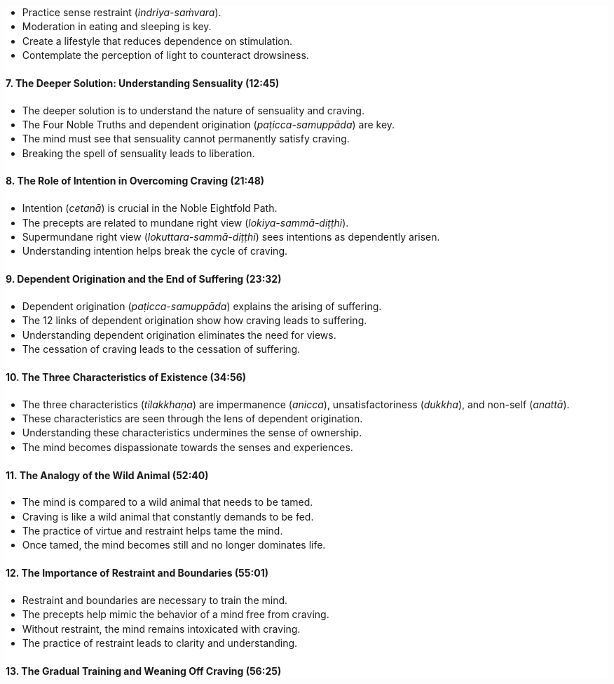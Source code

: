 - Practice sense restraint (*indriya-saṁvara*).
- Moderation in eating and sleeping is key.
- Create a lifestyle that reduces dependence on stimulation.
- Contemplate the perception of light to counteract drowsiness.

#### **7. The Deeper Solution: Understanding Sensuality (12:45)**

- The deeper solution is to understand the nature of sensuality and craving.
- The Four Noble Truths and dependent origination (*paṭicca-samuppāda*) are key.
- The mind must see that sensuality cannot permanently satisfy craving.
- Breaking the spell of sensuality leads to liberation.

#### **8. The Role of Intention in Overcoming Craving (21:48)**

- Intention (*cetanā*) is crucial in the Noble Eightfold Path.
- The precepts are related to mundane right view (*lokiya-sammā-diṭṭhi*).
- Supermundane right view (*lokuttara-sammā-diṭṭhi*) sees intentions as dependently arisen.
- Understanding intention helps break the cycle of craving.

#### **9. Dependent Origination and the End of Suffering (23:32)**

- Dependent origination (*paṭicca-samuppāda*) explains the arising of suffering.
- The 12 links of dependent origination show how craving leads to suffering.
- Understanding dependent origination eliminates the need for views.
- The cessation of craving leads to the cessation of suffering.

#### **10. The Three Characteristics of Existence (34:56)**

- The three characteristics (*tilakkhaṇa*) are impermanence (*anicca*), unsatisfactoriness (*dukkha*), and non-self (*anattā*).
- These characteristics are seen through the lens of dependent origination.
- Understanding these characteristics undermines the sense of ownership.
- The mind becomes dispassionate towards the senses and experiences.

#### **11. The Analogy of the Wild Animal (52:40)**

- The mind is compared to a wild animal that needs to be tamed.
- Craving is like a wild animal that constantly demands to be fed.
- The practice of virtue and restraint helps tame the mind.
- Once tamed, the mind becomes still and no longer dominates life.

#### **12. The Importance of Restraint and Boundaries (55:01)**

- Restraint and boundaries are necessary to train the mind.
- The precepts help mimic the behavior of a mind free from craving.
- Without restraint, the mind remains intoxicated with craving.
- The practice of restraint leads to clarity and understanding.

#### **13. The Gradual Training and Weaning Off Craving (56:25)**
